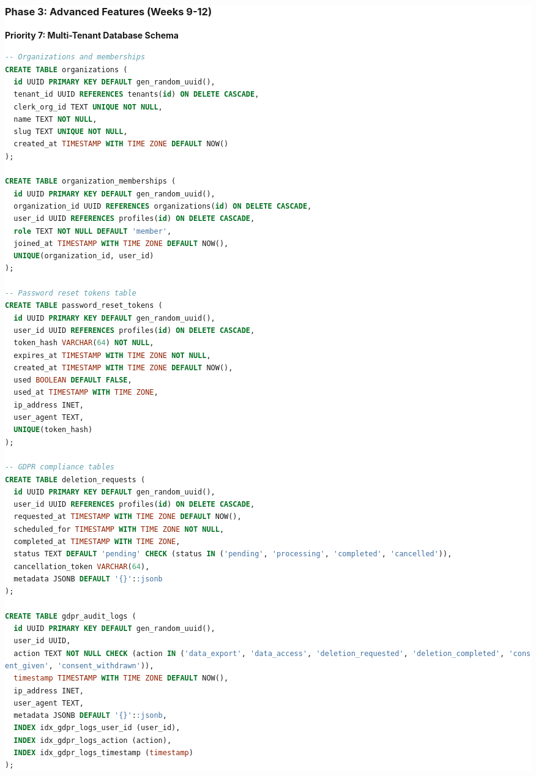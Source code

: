### Phase 3: Advanced Features (Weeks 9-12)

**Priority 7: Multi-Tenant Database Schema**
```sql
-- Organizations and memberships
CREATE TABLE organizations (
  id UUID PRIMARY KEY DEFAULT gen_random_uuid(),
  tenant_id UUID REFERENCES tenants(id) ON DELETE CASCADE,
  clerk_org_id TEXT UNIQUE NOT NULL,
  name TEXT NOT NULL,
  slug TEXT UNIQUE NOT NULL,
  created_at TIMESTAMP WITH TIME ZONE DEFAULT NOW()
);

CREATE TABLE organization_memberships (
  id UUID PRIMARY KEY DEFAULT gen_random_uuid(),
  organization_id UUID REFERENCES organizations(id) ON DELETE CASCADE,
  user_id UUID REFERENCES profiles(id) ON DELETE CASCADE,
  role TEXT NOT NULL DEFAULT 'member',
  joined_at TIMESTAMP WITH TIME ZONE DEFAULT NOW(),
  UNIQUE(organization_id, user_id)
);

-- Password reset tokens table
CREATE TABLE password_reset_tokens (
  id UUID PRIMARY KEY DEFAULT gen_random_uuid(),
  user_id UUID REFERENCES profiles(id) ON DELETE CASCADE,
  token_hash VARCHAR(64) NOT NULL,
  expires_at TIMESTAMP WITH TIME ZONE NOT NULL,
  created_at TIMESTAMP WITH TIME ZONE DEFAULT NOW(),
  used BOOLEAN DEFAULT FALSE,
  used_at TIMESTAMP WITH TIME ZONE,
  ip_address INET,
  user_agent TEXT,
  UNIQUE(token_hash)
);

-- GDPR compliance tables
CREATE TABLE deletion_requests (
  id UUID PRIMARY KEY DEFAULT gen_random_uuid(),
  user_id UUID REFERENCES profiles(id) ON DELETE CASCADE,
  requested_at TIMESTAMP WITH TIME ZONE DEFAULT NOW(),
  scheduled_for TIMESTAMP WITH TIME ZONE NOT NULL,
  completed_at TIMESTAMP WITH TIME ZONE,
  status TEXT DEFAULT 'pending' CHECK (status IN ('pending', 'processing', 'completed', 'cancelled')),
  cancellation_token VARCHAR(64),
  metadata JSONB DEFAULT '{}'::jsonb
);

CREATE TABLE gdpr_audit_logs (
  id UUID PRIMARY KEY DEFAULT gen_random_uuid(),
  user_id UUID,
  action TEXT NOT NULL CHECK (action IN ('data_export', 'data_access', 'deletion_requested', 'deletion_completed', 'consent_given', 'consent_withdrawn')),
  timestamp TIMESTAMP WITH TIME ZONE DEFAULT NOW(),
  ip_address INET,
  user_agent TEXT,
  metadata JSONB DEFAULT '{}'::jsonb,
  INDEX idx_gdpr_logs_user_id (user_id),
  INDEX idx_gdpr_logs_action (action),
  INDEX idx_gdpr_logs_timestamp (timestamp)
);
```